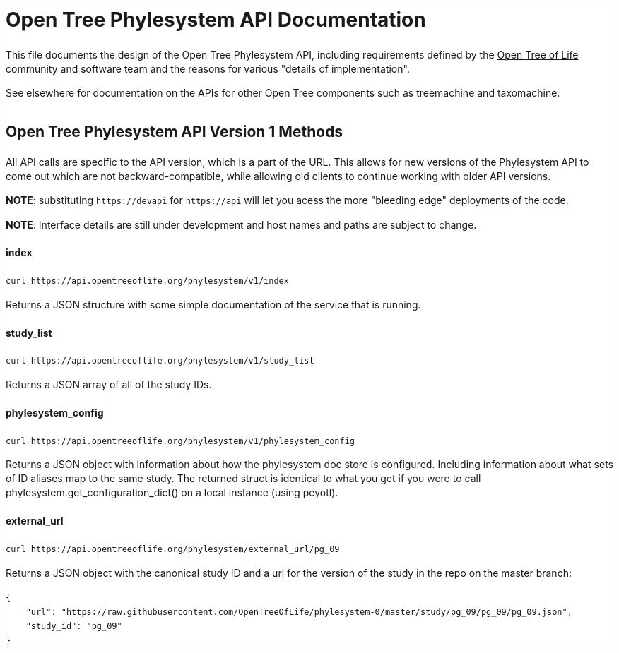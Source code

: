 # Open Tree Phylesystem API Documentation

This file documents the design of the Open Tree Phylesystem API, including requirements defined by
the [Open Tree of Life](http://opentreeoflife.org) community and software team
and the reasons for various "details of implementation".

See elsewhere for documentation on the APIs for other Open Tree components such as treemachine and taxomachine.

## Open Tree Phylesystem API Version 1 Methods

All API calls are specific to the API version, which is a part
of the URL. This allows for new versions of the Phylesystem API to come out
which are not backward-compatible, while allowing old clients
to continue working with older API versions.

**NOTE**: substituting `https://devapi` for `https://api` will let you acess the more "bleeding edge" 
deployments of the code.

**NOTE**: Interface details are still under development and host names and paths are subject to change.


#### index

	curl https://api.opentreeoflife.org/phylesystem/v1/index
	
Returns a JSON structure with some simple documentation of the service that is running.

#### study_list

    curl https://api.opentreeoflife.org/phylesystem/v1/study_list

Returns a JSON array of all of the study IDs. 

#### phylesystem_config

    curl https://api.opentreeoflife.org/phylesystem/v1/phylesystem_config

Returns a JSON object with information about how the phylesystem doc store is 
configured. Including information about what sets of ID aliases map to the same
study. The returned struct is identical to what you get if you were to call
phylesystem.get_configuration_dict() on a local instance (using peyotl).


#### external_url

    curl https://api.opentreeoflife.org/phylesystem/external_url/pg_09

Returns a JSON object with the canonical study ID and a url for the version of the 
study in the repo on the master branch:

    {
        "url": "https://raw.githubusercontent.com/OpenTreeOfLife/phylesystem-0/master/study/pg_09/pg_09/pg_09.json", 
        "study_id": "pg_09"
    }
